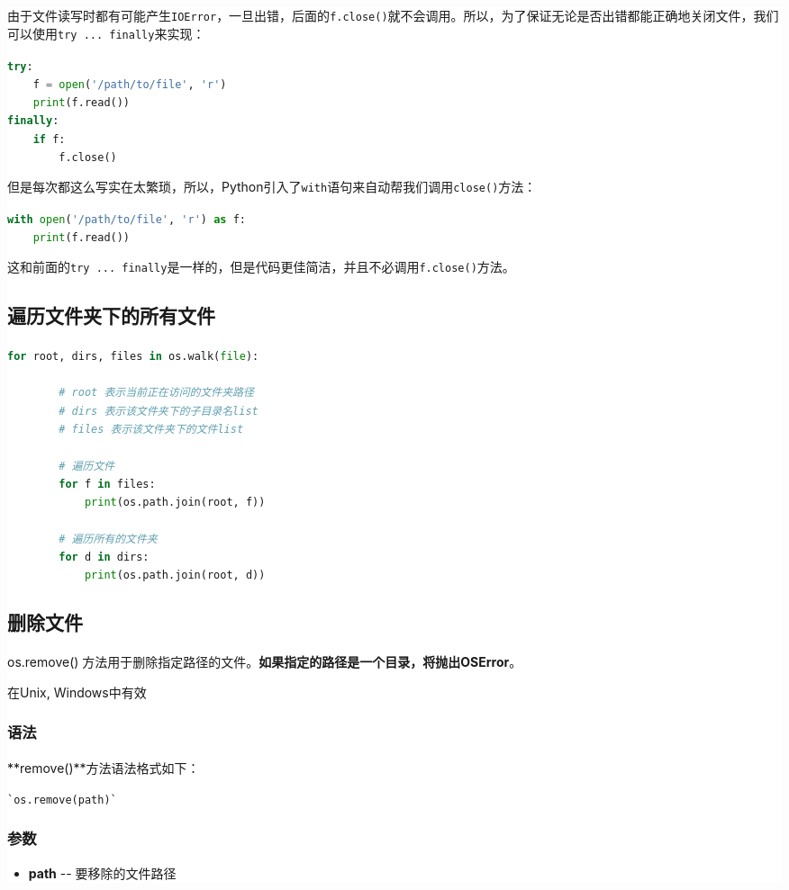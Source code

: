 由于文件读写时都有可能产生`IOError`，一旦出错，后面的`f.close()`就不会调用。所以，为了保证无论是否出错都能正确地关闭文件，我们可以使用`try ... finally`来实现：

```python
try:
    f = open('/path/to/file', 'r')
    print(f.read())
finally:
    if f:
        f.close()
```

但是每次都这么写实在太繁琐，所以，Python引入了`with`语句来自动帮我们调用`close()`方法：

```python
with open('/path/to/file', 'r') as f:
    print(f.read())
```

这和前面的`try ... finally`是一样的，但是代码更佳简洁，并且不必调用`f.close()`方法。

## 遍历文件夹下的所有文件

```python
for root, dirs, files in os.walk(file):

        # root 表示当前正在访问的文件夹路径
        # dirs 表示该文件夹下的子目录名list
        # files 表示该文件夹下的文件list

        # 遍历文件
        for f in files:
            print(os.path.join(root, f))

        # 遍历所有的文件夹
        for d in dirs:
            print(os.path.join(root, d))
```

## 删除文件

os.remove() 方法用于删除指定路径的文件。**如果指定的路径是一个目录，将抛出OSError**。

在Unix, Windows中有效

### 语法

**remove()**方法语法格式如下：

```
`os.remove(path)`
```

### 参数

- **path** -- 要移除的文件路径
